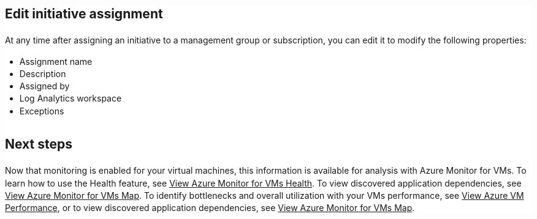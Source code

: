 ## Edit initiative assignment

At any time after assigning an initiative to a management group or subscription, you can edit it to modify the following properties:

- Assignment name
- Description
- Assigned by
- Log Analytics workspace
- Exceptions

## Next steps

Now that monitoring is enabled for your virtual machines, this information is available for analysis with Azure Monitor for VMs. To learn how to use the Health feature, see [View Azure Monitor for VMs Health](vminsights-health.md). To view discovered application dependencies, see [View Azure Monitor for VMs Map](vminsights-maps.md). To identify bottlenecks and overall utilization with your VMs performance, see [View Azure VM Performance](vminsights-performance.md), or to view discovered application dependencies, see [View Azure Monitor for VMs Map](vminsights-maps.md).